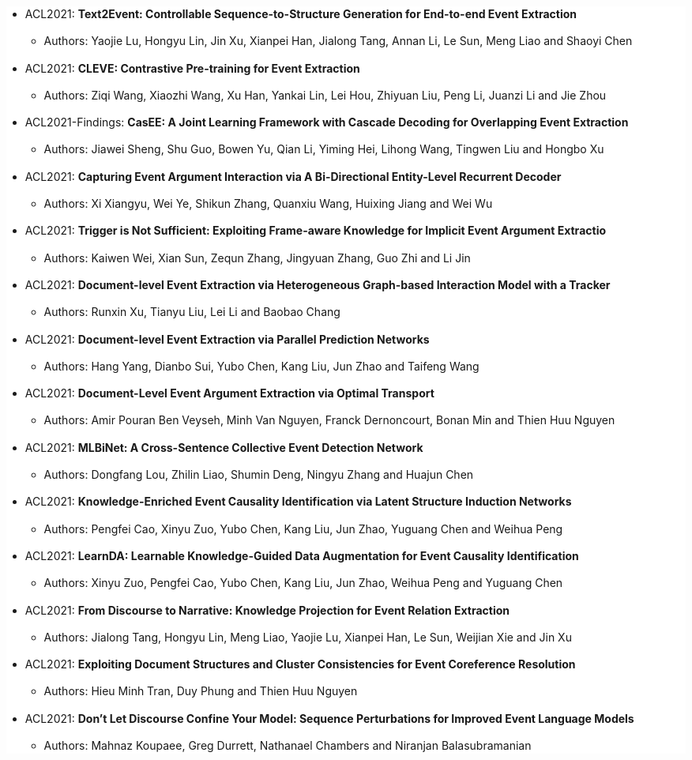 
* ACL2021: **Text2Event: Controllable Sequence-to-Structure Generation for End-to-end Event Extraction**
    * Authors: Yaojie Lu, Hongyu Lin, Jin Xu, Xianpei Han, Jialong Tang, Annan Li, Le Sun, Meng Liao and Shaoyi Chen

* ACL2021: **CLEVE: Contrastive Pre-training for Event Extraction**
    * Authors: Ziqi Wang, Xiaozhi Wang, Xu Han, Yankai Lin, Lei Hou, Zhiyuan Liu, Peng Li, Juanzi Li and Jie Zhou

* ACL2021-Findings: **CasEE: A Joint Learning Framework with Cascade Decoding for Overlapping Event Extraction**
    * Authors: Jiawei Sheng, Shu Guo, Bowen Yu, Qian Li, Yiming Hei, Lihong Wang, Tingwen Liu and Hongbo Xu

* ACL2021: **Capturing Event Argument Interaction via A Bi-Directional Entity-Level Recurrent Decoder**
    * Authors: Xi Xiangyu, Wei Ye, Shikun Zhang, Quanxiu Wang, Huixing Jiang and Wei Wu

* ACL2021: **Trigger is Not Sufficient: Exploiting Frame-aware Knowledge for Implicit Event Argument Extractio**
    * Authors: Kaiwen Wei, Xian Sun, Zequn Zhang, Jingyuan Zhang, Guo Zhi and Li Jin


* ACL2021: **Document-level Event Extraction via Heterogeneous Graph-based Interaction Model with a Tracker**
    * Authors: Runxin Xu, Tianyu Liu, Lei Li and Baobao Chang

* ACL2021: **Document-level Event Extraction via Parallel Prediction Networks**
    * Authors: Hang Yang, Dianbo Sui, Yubo Chen, Kang Liu, Jun Zhao and Taifeng Wang

* ACL2021: **Document-Level Event Argument Extraction via Optimal Transport**
    * Authors: Amir Pouran Ben Veyseh, Minh Van Nguyen, Franck Dernoncourt, Bonan Min and Thien Huu Nguyen

* ACL2021: **MLBiNet: A Cross-Sentence Collective Event Detection Network**
    * Authors: Dongfang Lou, Zhilin Liao, Shumin Deng, Ningyu Zhang and Huajun Chen

* ACL2021: **Knowledge-Enriched Event Causality Identification via Latent Structure Induction Networks**
    * Authors: Pengfei Cao, Xinyu Zuo, Yubo Chen, Kang Liu, Jun Zhao, Yuguang Chen and Weihua Peng

* ACL2021: **LearnDA: Learnable Knowledge-Guided Data Augmentation for Event Causality Identification**
    * Authors: Xinyu Zuo, Pengfei Cao, Yubo Chen, Kang Liu, Jun Zhao, Weihua Peng and Yuguang Chen

* ACL2021: **From Discourse to Narrative: Knowledge Projection for Event Relation Extraction**
    * Authors: Jialong Tang, Hongyu Lin, Meng Liao, Yaojie Lu, Xianpei Han, Le Sun, Weijian Xie and Jin Xu


* ACL2021: **Exploiting Document Structures and Cluster Consistencies for Event Coreference Resolution**
    * Authors: Hieu Minh Tran, Duy Phung and Thien Huu Nguyen

* ACL2021: **Don’t Let Discourse Confine Your Model: Sequence Perturbations for Improved Event Language Models**
    * Authors: Mahnaz Koupaee, Greg Durrett, Nathanael Chambers and Niranjan Balasubramanian
